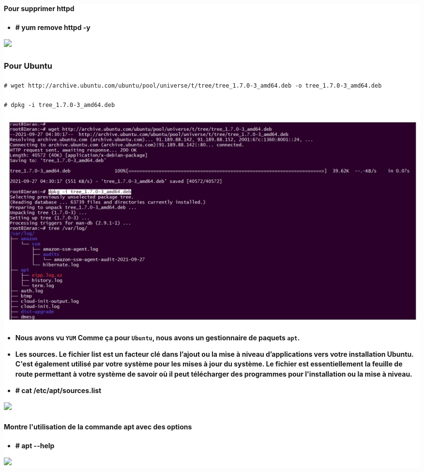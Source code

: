 #### **Pour supprimer httpd**

+ **# yum remove httpd -y**
<img src="images/image_54.png"/>

### **Pour Ubuntu**

    # wget http://archive.ubuntu.com/ubuntu/pool/universe/t/tree/tree_1.7.0-3_amd64.deb -o tree_1.7.0-3_amd64.deb

    # dpkg -i tree_1.7.0-3_amd64.deb

<img src="../images/image_55.png"/>

+ **Nous avons vu `YUM` Comme ça pour `Ubuntu`, nous avons un gestionnaire de paquets `apt`.**

+ **Les sources. Le fichier list est un facteur clé dans l’ajout ou la mise à niveau d’applications vers votre installation Ubuntu. C'est également utilisé par votre système pour les mises à jour du système. Le fichier est essentiellement la feuille de route permettant à votre système de savoir où il peut télécharger des programmes pour l'installation ou la mise à niveau.**

+ **# cat /etc/apt/sources.list**
<img src="images/image_56.png"/>

#### **Montre l'utilisation de la commande apt avec des options**

+ **# apt --help**
<img src="images/image_57.png"/>
